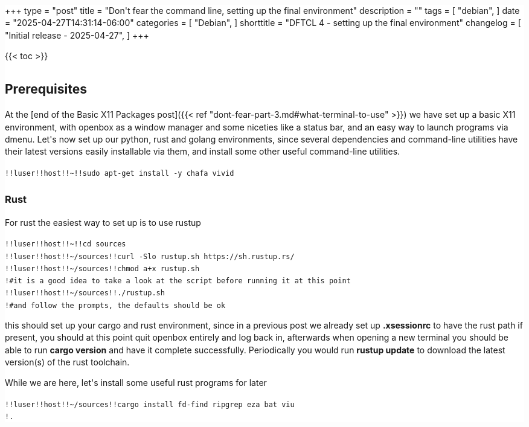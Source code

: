+++
type = "post"
title = "Don't fear the command line, setting up the final environment"
description = ""
tags = [
    "debian",
]
date = "2025-04-27T14:31:14-06:00"
categories = [
    "Debian",
]
shorttitle = "DFTCL 4 - setting up the final environment"
changelog = [ 
    "Initial release - 2025-04-27",
]
+++

{{< toc >}}

## Prerequisites
At the [end of the Basic X11 Packages post]({{< ref
"dont-fear-part-3.md#what-terminal-to-use" >}}) we have set up a basic X11 environment, with
openbox as a window manager and some niceties like a status bar, and an easy way to launch programs
via dmenu. Let's now set up our python, rust and golang environments, since several dependencies
and command-line utilities have their latest versions easily installable via them, and install some other
useful command-line utilities.

```terminal { title="Debian host" }
!!luser!!host!!~!!sudo apt-get install -y chafa vivid
```

### Rust

For rust the easiest way to set up is to use rustup

```terminal { title="Debian host" }
!!luser!!host!!~!!cd sources
!!luser!!host!!~/sources!!curl -Slo rustup.sh https://sh.rustup.rs/
!!luser!!host!!~/sources!!chmod a+x rustup.sh
!#it is a good idea to take a look at the script before running it at this point
!!luser!!host!!~/sources!!./rustup.sh
!#and follow the prompts, the defaults should be ok
```

this should set up your cargo and rust environment, since in a previous post we already
set up **.xsessionrc** to have the rust path if present, you should at this point quit
openbox entirely and log back in, afterwards when opening a new terminal you should be able
to run **cargo version** and have it complete successfully. Periodically you would run
**rustup update** to download the latest version(s) of the rust toolchain.

While we are here, let's install some useful rust programs for later

```terminal { title="Debian host" }
!!luser!!host!!~/sources!!cargo install fd-find ripgrep eza bat viu
!.
```
